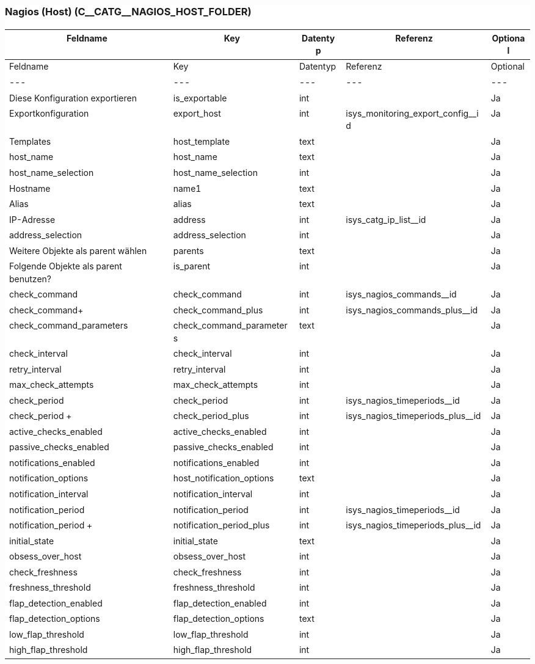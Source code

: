 ### Nagios (Host) (C\_\_CATG\_\_NAGIOS\_HOST\_FOLDER)

| Feldname | Key | Datentyp | Referenz | Optional |
| --- | --- | --- | --- | --- |
| Feldname | Key | Datentyp | Referenz | Optional |
| --- | --- | --- | --- | --- |
| Diese Konfiguration exportieren | is\_exportable | int |     | Ja  |
| Exportkonfiguration | export\_host | int | isys\_monitoring\_export\_config\_\_id | Ja  |
| Templates | host\_template | text |     | Ja  |
| host\_name | host\_name | text |     | Ja  |
| host\_name\_selection | host\_name\_selection | int |     | Ja  |
| Hostname | name1 | text |     | Ja  |
| Alias | alias | text |     | Ja  |
| IP-Adresse | address | int | isys\_catg\_ip\_list\_\_id | Ja  |
| address\_selection | address\_selection | int |     | Ja  |
| Weitere Objekte als parent wählen | parents | text |     | Ja  |
| Folgende Objekte als parent benutzen? | is\_parent | int |     | Ja  |
| check\_command | check\_command | int | isys\_nagios\_commands\_\_id | Ja  |
| check\_command+ | check\_command\_plus | int | isys\_nagios\_commands\_plus\_\_id | Ja  |
| check\_command\_parameters | check\_command\_parameters | text |     | Ja  |
| check\_interval | check\_interval | int |     | Ja  |
| retry\_interval | retry\_interval | int |     | Ja  |
| max\_check\_attempts | max\_check\_attempts | int |     | Ja  |
| check\_period | check\_period | int | isys\_nagios\_timeperiods\_\_id | Ja  |
| check\_period + | check\_period\_plus | int | isys\_nagios\_timeperiods\_plus\_\_id | Ja  |
| active\_checks\_enabled | active\_checks\_enabled | int |     | Ja  |
| passive\_checks\_enabled | passive\_checks\_enabled | int |     | Ja  |
| notifications\_enabled | notifications\_enabled | int |     | Ja  |
| notification\_options | host\_notification\_options | text |     | Ja  |
| notification\_interval | notification\_interval | int |     | Ja  |
| notification\_period | notification\_period | int | isys\_nagios\_timeperiods\_\_id | Ja  |
| notification\_period + | notification\_period\_plus | int | isys\_nagios\_timeperiods\_plus\_\_id | Ja  |
| initial\_state | initial\_state | text |     | Ja  |
| obsess\_over\_host | obsess\_over\_host | int |     | Ja  |
| check\_freshness | check\_freshness | int |     | Ja  |
| freshness\_threshold | freshness\_threshold | int |     | Ja  |
| flap\_detection\_enabled | flap\_detection\_enabled | int |     | Ja  |
| flap\_detection\_options | flap\_detection\_options | text |     | Ja  |
| low\_flap\_threshold | low\_flap\_threshold | int |     | Ja  |
| high\_flap\_threshold | high\_flap\_threshold | int |     | Ja  |